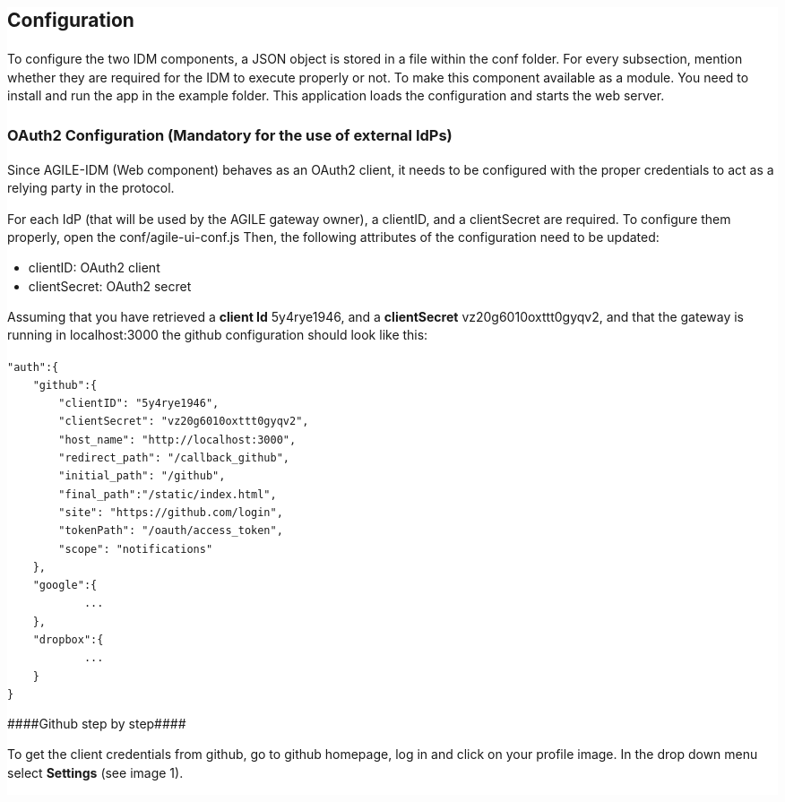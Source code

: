 

## Configuration

To configure the two IDM components, a JSON object is stored in a file within the conf folder. For every subsection, mention whether they are required for the IDM to execute properly or not.
To make this component available as a module. You need to install and run the app in the example folder. This application loads the configuration and starts the web server.

### OAuth2 Configuration  (Mandatory for the use of external IdPs)

Since AGILE-IDM (Web component) behaves as an OAuth2 client, it needs to be configured with the proper credentials to act as a relying party in the protocol.

For each IdP (that will be used by the AGILE gateway owner), a clientID, and a clientSecret are required. To configure them properly, open the conf/agile-ui-conf.js
Then, the following attributes of the configuration need to be updated:

* clientID: OAuth2 client
* clientSecret: OAuth2 secret


Assuming that you have retrieved a **client Id** 5y4rye1946, and a **clientSecret** vz20g6010oxttt0gyqv2, and that the gateway is running in localhost:3000 the github configuration should look like this:

```
"auth":{
	"github":{
		"clientID": "5y4rye1946",
		"clientSecret": "vz20g6010oxttt0gyqv2",
		"host_name": "http://localhost:3000",
		"redirect_path": "/callback_github",
		"initial_path": "/github",
		"final_path":"/static/index.html",
		"site": "https://github.com/login",
		"tokenPath": "/oauth/access_token",
		"scope": "notifications"
	},
 	"google":{
			...
	},
	"dropbox":{
			...
	}
}
```
####Github step by step####

To get the client credentials from github, go to github homepage, log in and click on your profile image. In the drop down menu select **Settings** (see image 1).

<table align="center">
	<tr>